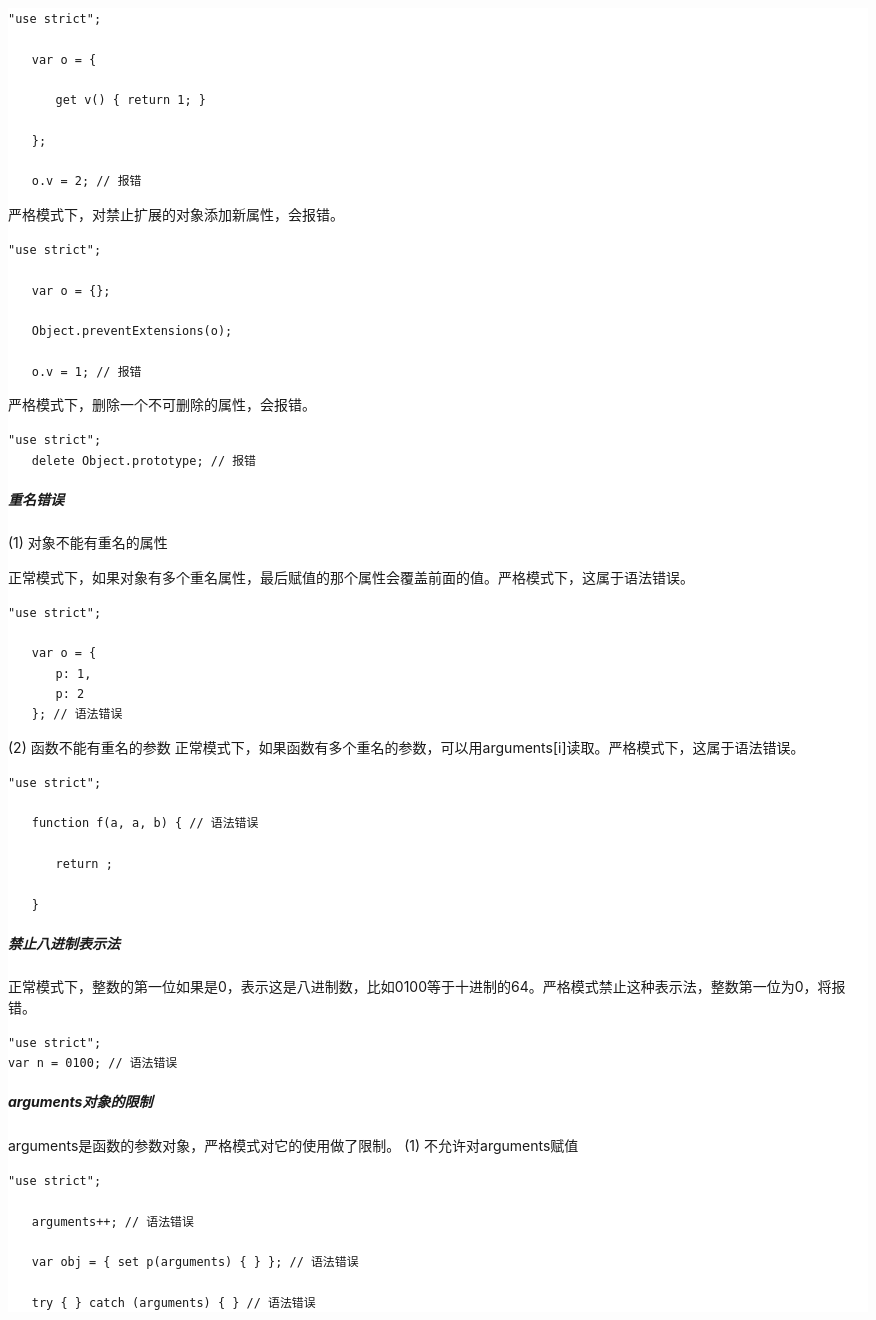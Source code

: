 ```
"use strict";

　　var o = {

　　　　get v() { return 1; }

　　};

　　o.v = 2; // 报错
```
严格模式下，对禁止扩展的对象添加新属性，会报错。
```
"use strict";

　　var o = {};

　　Object.preventExtensions(o);

　　o.v = 1; // 报错
```
严格模式下，删除一个不可删除的属性，会报错。
```
"use strict";
　　delete Object.prototype; // 报错
```
##### 重名错误
(1) 对象不能有重名的属性

正常模式下，如果对象有多个重名属性，最后赋值的那个属性会覆盖前面的值。严格模式下，这属于语法错误。
```
"use strict";

　　var o = {
　　　　p: 1,
　　　　p: 2
　　}; // 语法错误
```
(2) 函数不能有重名的参数
正常模式下，如果函数有多个重名的参数，可以用arguments[i]读取。严格模式下，这属于语法错误。
```
"use strict";

　　function f(a, a, b) { // 语法错误

　　　　return ;

　　}
```
##### 禁止八进制表示法
正常模式下，整数的第一位如果是0，表示这是八进制数，比如0100等于十进制的64。严格模式禁止这种表示法，整数第一位为0，将报错。
```
"use strict";
var n = 0100; // 语法错误
```
##### arguments对象的限制
arguments是函数的参数对象，严格模式对它的使用做了限制。
(1) 不允许对arguments赋值
```
"use strict";

　　arguments++; // 语法错误

　　var obj = { set p(arguments) { } }; // 语法错误

　　try { } catch (arguments) { } // 语法错误
```